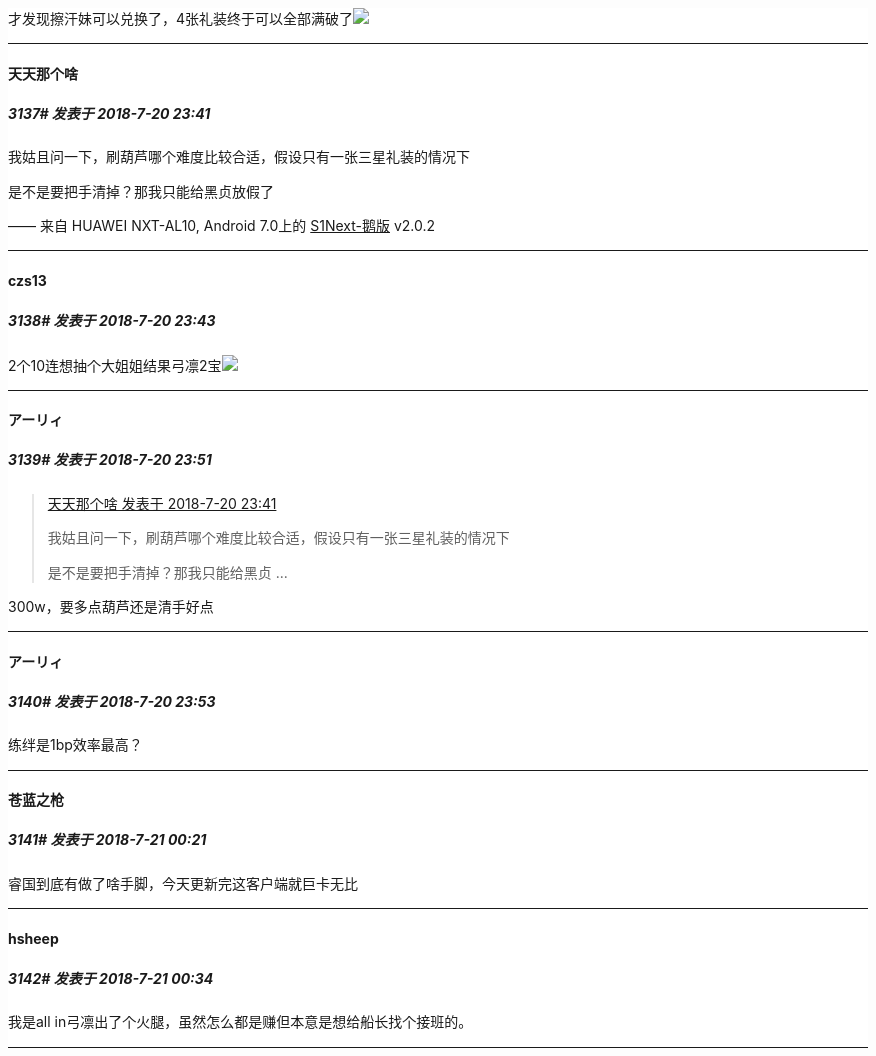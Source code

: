 才发现擦汗妹可以兑换了，4张礼装终于可以全部满破了<img src="https://static.saraba1st.com/image/smiley/face2017/072.png" referrerpolicy="no-referrer">

*****

####  天天那个啥  
##### 3137#       发表于 2018-7-20 23:41

我姑且问一下，刷葫芦哪个难度比较合适，假设只有一张三星礼装的情况下

是不是要把手清掉？那我只能给黑贞放假了

—— 来自 HUAWEI NXT-AL10, Android 7.0上的 [S1Next-鹅版](https://github.com/ykrank/S1-Next/releases) v2.0.2

*****

####  czs13  
##### 3138#       发表于 2018-7-20 23:43

2个10连想抽个大姐姐结果弓凛2宝<img src="https://static.saraba1st.com/image/smiley/face2017/143.png" referrerpolicy="no-referrer">

*****

####  アーリィ  
##### 3139#       发表于 2018-7-20 23:51

<blockquote><a href="httphttps://bbs.saraba1st.com/2b/forum.php?mod=redirect&amp;goto=findpost&amp;pid=40396839&amp;ptid=1712412" target="_blank">天天那个啥 发表于 2018-7-20 23:41</a>

我姑且问一下，刷葫芦哪个难度比较合适，假设只有一张三星礼装的情况下

是不是要把手清掉？那我只能给黑贞 ...</blockquote>
300w，要多点葫芦还是清手好点

*****

####  アーリィ  
##### 3140#       发表于 2018-7-20 23:53

练绊是1bp效率最高？

*****

####  苍蓝之枪  
##### 3141#       发表于 2018-7-21 00:21

睿国到底有做了啥手脚，今天更新完这客户端就巨卡无比

*****

####  hsheep  
##### 3142#       发表于 2018-7-21 00:34

我是all in弓凛出了个火腿，虽然怎么都是赚但本意是想给船长找个接班的。

*****
